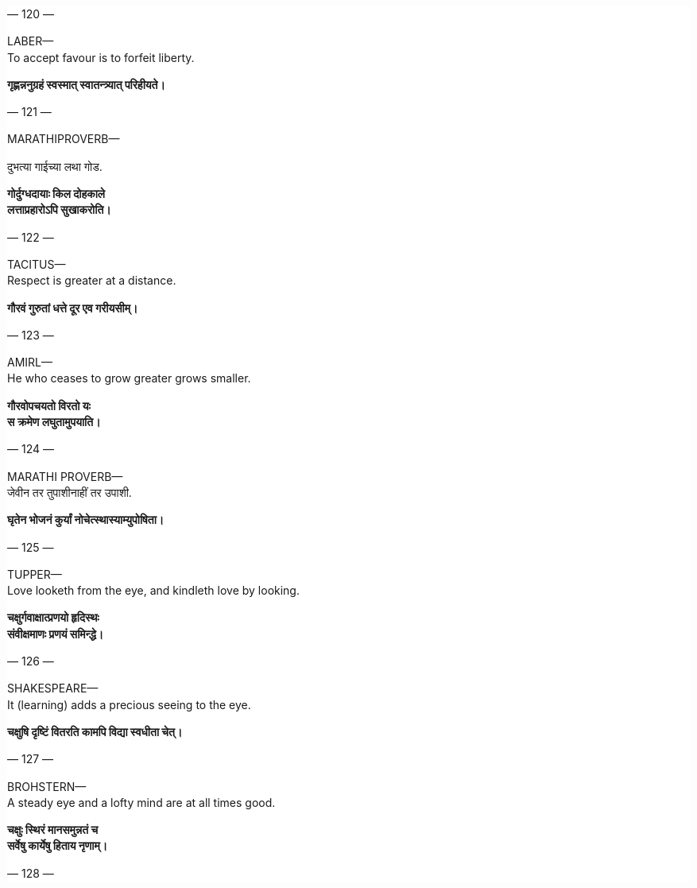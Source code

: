 — 120 —

LABER—  
  To accept favour is to forfeit liberty.

**गृह्णन्ननुग्रहं स्वस्मात् स्वातन्त्र्यात् परिहीयते।**

— 121 —

MARATHIPROVERB—

  दुभत्या गाईच्या लथा गोड.

**गोर्दुग्धदायाः किल दोहकाले  
लत्ताप्रहारोऽपि सुखाकरोति।**

— 122 —

TACITUS—  
  Respect is greater at a distance.

**गौरवं गुरुतां धत्ते दूर एव गरीयसीम्।**

— 123 —

AMIRL—  
  He who ceases to grow greater grows smaller.

**गौरवोपचयतो विरतो यः  
स क्रमेण लघुतामुपयाति।**

— 124 —

MARATHI PROVERB—  
                    जेवीन तर तुपाशीनाहीं तर उपाशी.

**घृतेन भोजनं कुर्यां नोचेत्स्थास्याम्युपोषिता।**

— 125 —

TUPPER—  
  Love looketh from the eye, and kindleth love by looking.

**चक्षुर्गवाक्षात्प्रणयो हृदिस्थः  
संवीक्षमाणः प्रणयं समिन्द्धे।**

— 126 —

SHAKESPEARE—  
  It (learning) adds a precious seeing to the eye.

**चक्षुषि दृष्टिं वितरति कामपि विद्या स्वधीता चेत्।**

— 127 —

BROHSTERN—  
  A steady eye and a lofty mind are at all times good.

**चक्षुः स्थिरं मानसमुन्नतं च  
सर्वेषु कार्येषु हिताय नृणाम्।**

— 128 —
